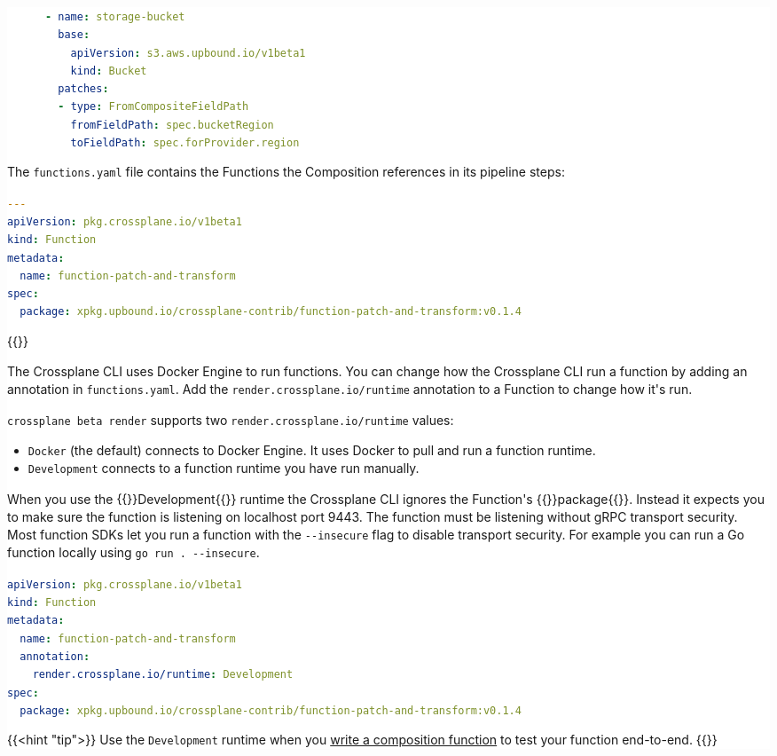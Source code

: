```yaml
      - name: storage-bucket
        base:
          apiVersion: s3.aws.upbound.io/v1beta1
          kind: Bucket
        patches:
        - type: FromCompositeFieldPath
          fromFieldPath: spec.bucketRegion
          toFieldPath: spec.forProvider.region
```

The `functions.yaml` file contains the Functions the Composition references in
its pipeline steps:

```yaml
---
apiVersion: pkg.crossplane.io/v1beta1
kind: Function
metadata:
  name: function-patch-and-transform
spec:
  package: xpkg.upbound.io/crossplane-contrib/function-patch-and-transform:v0.1.4
```
{{</expand>}}

The Crossplane CLI uses Docker Engine to run functions. You can change how the
Crossplane CLI run a function by adding an annotation in `functions.yaml`. Add
the `render.crossplane.io/runtime` annotation to a Function to change how it's
run.

`crossplane beta render` supports two `render.crossplane.io/runtime` values:

* `Docker` (the default) connects to Docker Engine. It uses Docker to pull and
  run a function runtime.
* `Development` connects to a function runtime you have run manually.

When you use the {{<hover label="development" line="6">}}Development{{</hover>}}
runtime the Crossplane CLI ignores the Function's {{<hover label="development"
line="8">}}package{{</hover>}}. Instead it expects you to make sure the function
is listening on localhost port 9443. The function must be listening without gRPC
transport security. Most function SDKs let you run a function with the
`--insecure` flag to disable transport security. For example you can run a Go
function locally using `go run . --insecure`.

```yaml {label="development"}
apiVersion: pkg.crossplane.io/v1beta1
kind: Function
metadata:
  name: function-patch-and-transform
  annotation:
    render.crossplane.io/runtime: Development
spec:
  package: xpkg.upbound.io/crossplane-contrib/function-patch-and-transform:v0.1.4
```

{{<hint "tip">}}
Use the `Development` runtime when you
[write a composition function](#write-a-composition-function) to test your
function end-to-end.
{{</hint>}}

